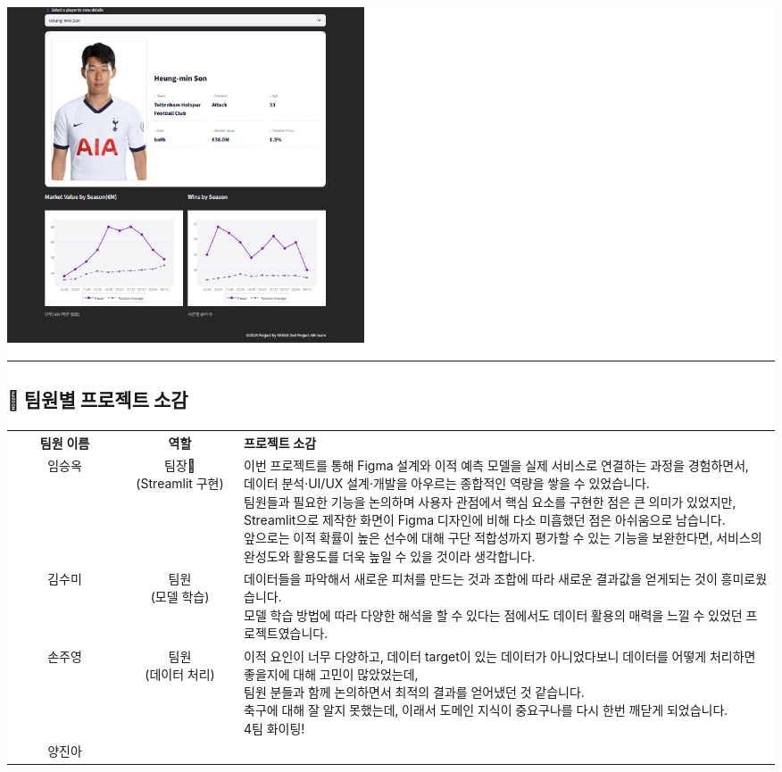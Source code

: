 <td><img src="assets/images/web03-2.png" alt="웹 애플리케이션 Transfer Predictor Page" width="400"></td>
</tr>
</table>

---
## 👥 팀원별 프로젝트 소감

<table>
<tr>
<th style="width: 15%; text-align: center;">팀원 이름</th>
<th style="width: 15%; text-align: center;">역할</th>
<th style="width: 70%; text-align: left;">프로젝트 소감</th>
</tr>
<tr>
<td style="text-align: center;">임승옥</td>
<td style="text-align: center;">팀장👑<br> (Streamlit 구현)</td>
<td>이번 프로젝트를 통해 Figma 설계와 이적 예측 모델을 실제 서비스로 연결하는 과정을 경험하면서,<br> 데이터 분석·UI/UX 설계·개발을 아우르는 종합적인 역량을 쌓을 수 있었습니다.<br> 팀원들과 필요한 기능을 논의하며 사용자 관점에서 핵심 요소를 구현한 점은 큰 의미가 있었지만, <br>Streamlit으로 제작한 화면이 Figma 디자인에 비해 다소 미흡했던 점은 아쉬움으로 남습니다. <br>앞으로는 이적 확률이 높은 선수에 대해 구단 적합성까지 평가할 수 있는 기능을 보완한다면, 서비스의 완성도와 활용도를 더욱 높일 수 있을 것이라 생각합니다.
</tr>
<tr>
<td style="text-align: center;">김수미</td>
<td style="text-align: center;">팀원<br>(모델 학습)</td>
<td>데이터들을 파악해서 새로운 피처를 만드는 것과 조합에 따라 새로운 결과값을 얻게되는 것이 흥미로웠습니다.<br>모델 학습 방법에 따라 다양한 해석을 할 수 있다는 점에서도 데이터 활용의 매력을 느낄 수 있었던 프로젝트였습니다.</td>
</tr>
<tr>
<td style="text-align: center;">손주영</td>
<td style="text-align: center;">팀원<br>(데이터 처리)</td>
<td>이적 요인이 너무 다양하고, 데이터 target이 있는 데이터가 아니었다보니 데이터를 어떻게 처리하면 좋을지에 대해 고민이 많았었는데,<br>팀원 분들과 함께 논의하면서 최적의 결과를 얻어냈던 것 같습니다.<br>축구에 대해 잘 알지 못했는데, 이래서 도메인 지식이 중요구나를 다시 한번 깨닫게 되었습니다.<br>4팀 화이팅!</td>
</tr>
<tr>
<td style="text-align: center;">양진아</td>